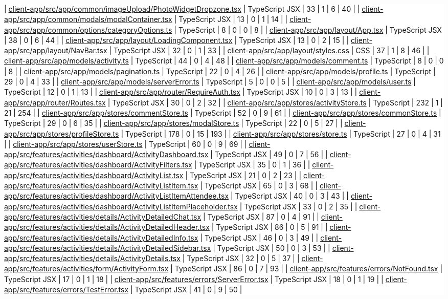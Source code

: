 | [client-app/src/app/common/imageUpload/PhotoWidgetDropzone.tsx](/client-app/src/app/common/imageUpload/PhotoWidgetDropzone.tsx) | TypeScript JSX | 33 | 1 | 6 | 40 |
| [client-app/src/app/common/modals/modalContainer.tsx](/client-app/src/app/common/modals/modalContainer.tsx) | TypeScript JSX | 13 | 0 | 1 | 14 |
| [client-app/src/app/common/options/categoryOptions.ts](/client-app/src/app/common/options/categoryOptions.ts) | TypeScript | 8 | 0 | 0 | 8 |
| [client-app/src/app/layout/App.tsx](/client-app/src/app/layout/App.tsx) | TypeScript JSX | 38 | 0 | 6 | 44 |
| [client-app/src/app/layout/LoadingComponent.tsx](/client-app/src/app/layout/LoadingComponent.tsx) | TypeScript JSX | 13 | 0 | 2 | 15 |
| [client-app/src/app/layout/NavBar.tsx](/client-app/src/app/layout/NavBar.tsx) | TypeScript JSX | 32 | 0 | 1 | 33 |
| [client-app/src/app/layout/styles.css](/client-app/src/app/layout/styles.css) | CSS | 37 | 1 | 8 | 46 |
| [client-app/src/app/models/activity.ts](/client-app/src/app/models/activity.ts) | TypeScript | 44 | 0 | 4 | 48 |
| [client-app/src/app/models/comment.ts](/client-app/src/app/models/comment.ts) | TypeScript | 8 | 0 | 0 | 8 |
| [client-app/src/app/models/pagination.ts](/client-app/src/app/models/pagination.ts) | TypeScript | 22 | 0 | 4 | 26 |
| [client-app/src/app/models/profile.ts](/client-app/src/app/models/profile.ts) | TypeScript | 29 | 0 | 4 | 33 |
| [client-app/src/app/models/serverError.ts](/client-app/src/app/models/serverError.ts) | TypeScript | 5 | 0 | 0 | 5 |
| [client-app/src/app/models/user.ts](/client-app/src/app/models/user.ts) | TypeScript | 12 | 0 | 1 | 13 |
| [client-app/src/app/router/RequireAuth.tsx](/client-app/src/app/router/RequireAuth.tsx) | TypeScript JSX | 10 | 0 | 3 | 13 |
| [client-app/src/app/router/Routes.tsx](/client-app/src/app/router/Routes.tsx) | TypeScript JSX | 30 | 0 | 2 | 32 |
| [client-app/src/app/stores/activityStore.ts](/client-app/src/app/stores/activityStore.ts) | TypeScript | 232 | 1 | 21 | 254 |
| [client-app/src/app/stores/commentStore.ts](/client-app/src/app/stores/commentStore.ts) | TypeScript | 52 | 0 | 9 | 61 |
| [client-app/src/app/stores/commonStore.ts](/client-app/src/app/stores/commonStore.ts) | TypeScript | 29 | 0 | 6 | 35 |
| [client-app/src/app/stores/modalStore.ts](/client-app/src/app/stores/modalStore.ts) | TypeScript | 22 | 0 | 5 | 27 |
| [client-app/src/app/stores/profileStore.ts](/client-app/src/app/stores/profileStore.ts) | TypeScript | 178 | 0 | 15 | 193 |
| [client-app/src/app/stores/store.ts](/client-app/src/app/stores/store.ts) | TypeScript | 27 | 0 | 4 | 31 |
| [client-app/src/app/stores/userStore.ts](/client-app/src/app/stores/userStore.ts) | TypeScript | 60 | 0 | 9 | 69 |
| [client-app/src/features/activities/dashboard/ActivityDashboard.tsx](/client-app/src/features/activities/dashboard/ActivityDashboard.tsx) | TypeScript JSX | 49 | 0 | 7 | 56 |
| [client-app/src/features/activities/dashboard/ActivityFilters.tsx](/client-app/src/features/activities/dashboard/ActivityFilters.tsx) | TypeScript JSX | 35 | 0 | 1 | 36 |
| [client-app/src/features/activities/dashboard/ActivityList.tsx](/client-app/src/features/activities/dashboard/ActivityList.tsx) | TypeScript JSX | 21 | 0 | 2 | 23 |
| [client-app/src/features/activities/dashboard/ActivityListItem.tsx](/client-app/src/features/activities/dashboard/ActivityListItem.tsx) | TypeScript JSX | 65 | 0 | 3 | 68 |
| [client-app/src/features/activities/dashboard/ActivityListItemAttendee.tsx](/client-app/src/features/activities/dashboard/ActivityListItemAttendee.tsx) | TypeScript JSX | 40 | 0 | 3 | 43 |
| [client-app/src/features/activities/dashboard/ActivityListItemPlaceholder.tsx](/client-app/src/features/activities/dashboard/ActivityListItemPlaceholder.tsx) | TypeScript JSX | 33 | 0 | 2 | 35 |
| [client-app/src/features/activities/details/ActivityDetailedChat.tsx](/client-app/src/features/activities/details/ActivityDetailedChat.tsx) | TypeScript JSX | 87 | 0 | 4 | 91 |
| [client-app/src/features/activities/details/ActivityDetailedHeader.tsx](/client-app/src/features/activities/details/ActivityDetailedHeader.tsx) | TypeScript JSX | 86 | 0 | 5 | 91 |
| [client-app/src/features/activities/details/ActivityDetailedInfo.tsx](/client-app/src/features/activities/details/ActivityDetailedInfo.tsx) | TypeScript JSX | 46 | 0 | 3 | 49 |
| [client-app/src/features/activities/details/ActivityDetailedSidebar.tsx](/client-app/src/features/activities/details/ActivityDetailedSidebar.tsx) | TypeScript JSX | 50 | 0 | 3 | 53 |
| [client-app/src/features/activities/details/ActivityDetails.tsx](/client-app/src/features/activities/details/ActivityDetails.tsx) | TypeScript JSX | 32 | 0 | 5 | 37 |
| [client-app/src/features/activities/form/ActivityForm.tsx](/client-app/src/features/activities/form/ActivityForm.tsx) | TypeScript JSX | 86 | 0 | 7 | 93 |
| [client-app/src/features/errors/NotFound.tsx](/client-app/src/features/errors/NotFound.tsx) | TypeScript JSX | 17 | 0 | 1 | 18 |
| [client-app/src/features/errors/ServerError.tsx](/client-app/src/features/errors/ServerError.tsx) | TypeScript JSX | 18 | 0 | 1 | 19 |
| [client-app/src/features/errors/TestError.tsx](/client-app/src/features/errors/TestError.tsx) | TypeScript JSX | 41 | 0 | 9 | 50 |